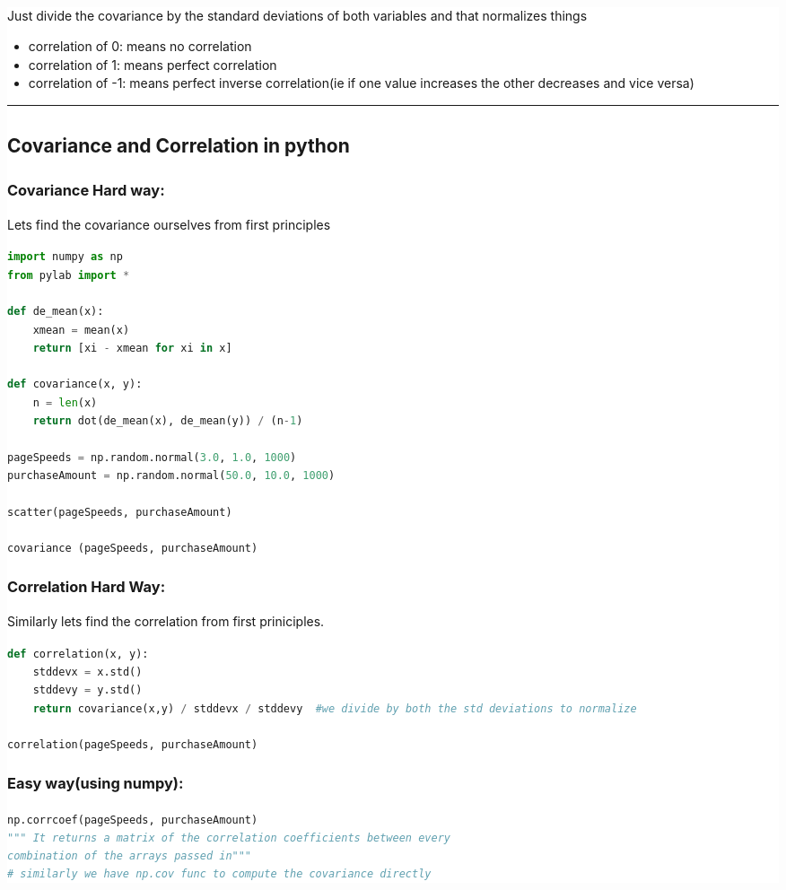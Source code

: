 Just divide the covariance by the standard deviations of both variables and that normalizes things
+ correlation of 0: means no correlation
+ correlation of 1: means perfect correlation
+ correlation of -1: means perfect inverse correlation(ie if one value increases the other decreases and vice versa)

---

## Covariance and Correlation in python

### Covariance Hard way:
Lets find the covariance ourselves from first principles

```python
import numpy as np
from pylab import *

def de_mean(x):
    xmean = mean(x)
    return [xi - xmean for xi in x]

def covariance(x, y):
    n = len(x)
    return dot(de_mean(x), de_mean(y)) / (n-1)

pageSpeeds = np.random.normal(3.0, 1.0, 1000)
purchaseAmount = np.random.normal(50.0, 10.0, 1000)

scatter(pageSpeeds, purchaseAmount)

covariance (pageSpeeds, purchaseAmount)
```

### Correlation Hard Way:
Similarly lets find the correlation from first priniciples.

```python
def correlation(x, y):
    stddevx = x.std()
    stddevy = y.std()
    return covariance(x,y) / stddevx / stddevy  #we divide by both the std deviations to normalize

correlation(pageSpeeds, purchaseAmount)
```

### Easy way(using numpy):

```python
np.corrcoef(pageSpeeds, purchaseAmount)
""" It returns a matrix of the correlation coefficients between every 
combination of the arrays passed in"""
# similarly we have np.cov func to compute the covariance directly
```
